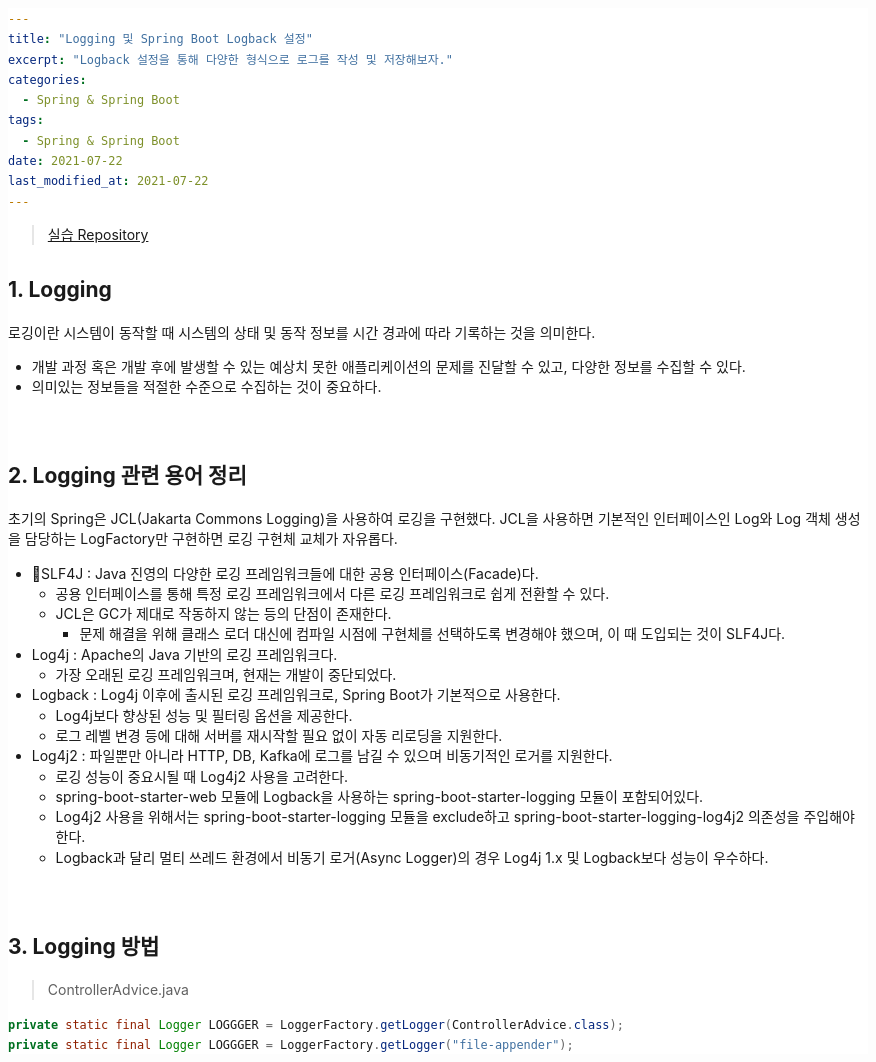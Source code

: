 ```yaml
---
title: "Logging 및 Spring Boot Logback 설정"
excerpt: "Logback 설정을 통해 다양한 형식으로 로그를 작성 및 저장해보자."
categories:
  - Spring & Spring Boot
tags:
  - Spring & Spring Boot
date: 2021-07-22
last_modified_at: 2021-07-22
---
```


> [실습 Repository](https://github.com/xlffm3/springboot-logback-practice)

## 1. Logging

로깅이란 시스템이 동작할 때 시스템의 상태 및 동작 정보를 시간 경과에 따라 기록하는 것을 의미한다.

* 개발 과정 혹은 개발 후에 발생할 수 있는 예상치 못한 애플리케이션의 문제를 진달할 수 있고, 다양한 정보를 수집할 수 있다.
* 의미있는 정보들을 적절한 수준으로 수집하는 것이 중요하다.

<br>

## 2. Logging 관련 용어 정리

초기의 Spring은 JCL(Jakarta Commons Logging)을 사용하여 로깅을 구현했다. JCL을 사용하면 기본적인 인터페이스인 Log와 Log 객체 생성을 담당하는 LogFactory만 구현하면 로깅 구현체 교체가 자유롭다.

* SLF4J : Java 진영의 다양한 로깅 프레임워크들에 대한 공용 인터페이스(Facade)다.
  * 공용 인터페이스를 통해 특정 로깅 프레임워크에서 다른 로깅 프레임워크로 쉽게 전환할 수 있다.
  * JCL은 GC가 제대로 작동하지 않는 등의 단점이 존재한다.
    * 문제 해결을 위해 클래스 로더 대신에 컴파일 시점에 구현체를 선택하도록 변경해야 했으며, 이 때 도입되는 것이 SLF4J다.
* Log4j : Apache의 Java 기반의 로깅 프레임워크다.
  * 가장 오래된 로깅 프레임워크며, 현재는 개발이 중단되었다.
* Logback : Log4j 이후에 출시된 로깅 프레임워크로, Spring Boot가 기본적으로 사용한다.
  * Log4j보다 향상된 성능 및 필터링 옵션을 제공한다.
  * 로그 레벨 변경 등에 대해 서버를 재시작할 필요 없이 자동 리로딩을 지원한다.
* Log4j2 : 파일뿐만 아니라 HTTP, DB, Kafka에 로그를 남길 수 있으며 비동기적인 로거를 지원한다.
  * 로깅 성능이 중요시될 때 Log4j2 사용을 고려한다.
  * spring-boot-starter-web 모듈에 Logback을 사용하는 spring-boot-starter-logging 모듈이 포함되어있다.
  * Log4j2 사용을 위해서는 spring-boot-starter-logging 모듈을 exclude하고 spring-boot-starter-logging-log4j2 의존성을 주입해야 한다.
  * Logback과 달리 멀티 쓰레드 환경에서 비동기 로거(Async Logger)의 경우 Log4j 1.x 및 Logback보다 성능이 우수하다.

<br>

## 3. Logging 방법

> ControllerAdvice.java

```java
private static final Logger LOGGGER = LoggerFactory.getLogger(ControllerAdvice.class);
private static final Logger LOGGGER = LoggerFactory.getLogger("file-appender");
```
